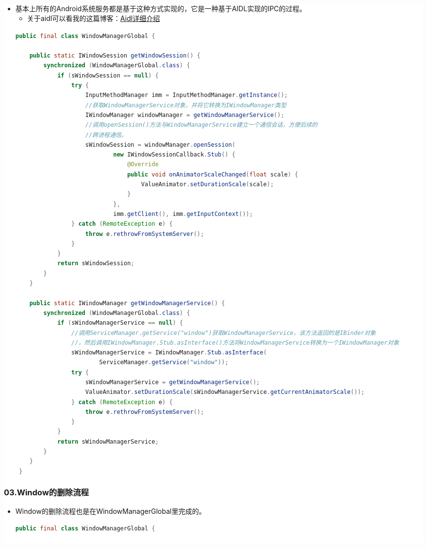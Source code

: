 - 基本上所有的Android系统服务都是基于这种方式实现的，它是一种基于AIDL实现的IPC的过程。
    - 关于aidl可以看我的这篇博客：[Aidl详细介绍](https://github.com/yangchong211/YCBlogs)
    ```java
    public final class WindowManagerGlobal {
        
        public static IWindowSession getWindowSession() {
            synchronized (WindowManagerGlobal.class) {
                if (sWindowSession == null) {
                    try {
                        InputMethodManager imm = InputMethodManager.getInstance();
                        //获取WindowManagerService对象，并将它转换为IWindowManager类型
                        IWindowManager windowManager = getWindowManagerService();
                        //调用openSession()方法与WindowManagerService建立一个通信会话，方便后续的
                        //跨进程通信。
                        sWindowSession = windowManager.openSession(
                                new IWindowSessionCallback.Stub() {
                                    @Override
                                    public void onAnimatorScaleChanged(float scale) {
                                        ValueAnimator.setDurationScale(scale);
                                    }
                                },
                                imm.getClient(), imm.getInputContext());
                    } catch (RemoteException e) {
                        throw e.rethrowFromSystemServer();
                    }
                }
                return sWindowSession;
            }
        }
        
        public static IWindowManager getWindowManagerService() {
            synchronized (WindowManagerGlobal.class) {
                if (sWindowManagerService == null) {
                    //调用ServiceManager.getService("window")获取WindowManagerService，该方法返回的是IBinder对象
                    //，然后调用IWindowManager.Stub.asInterface()方法将WindowManagerService转换为一个IWindowManager对象
                    sWindowManagerService = IWindowManager.Stub.asInterface(
                            ServiceManager.getService("window"));
                    try {
                        sWindowManagerService = getWindowManagerService();
                        ValueAnimator.setDurationScale(sWindowManagerService.getCurrentAnimatorScale());
                    } catch (RemoteException e) {
                        throw e.rethrowFromSystemServer();
                    }
                }
                return sWindowManagerService;
            }
        }
     }
    ```


### 03.Window的删除流程
- Window的删除流程也是在WindowManagerGlobal里完成的。
    ```java
    public final class WindowManagerGlobal {
        